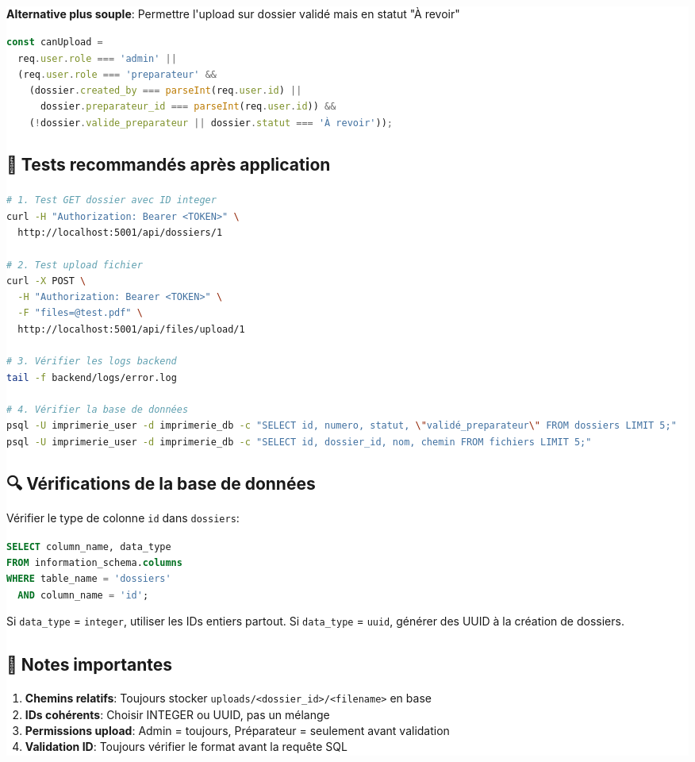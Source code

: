 **Alternative plus souple**: Permettre l'upload sur dossier validé mais en statut "À revoir"

```javascript
const canUpload =
  req.user.role === 'admin' ||
  (req.user.role === 'preparateur' &&
    (dossier.created_by === parseInt(req.user.id) ||
      dossier.preparateur_id === parseInt(req.user.id)) &&
    (!dossier.valide_preparateur || dossier.statut === 'À revoir'));
```

## 🧪 Tests recommandés après application

```bash
# 1. Test GET dossier avec ID integer
curl -H "Authorization: Bearer <TOKEN>" \
  http://localhost:5001/api/dossiers/1

# 2. Test upload fichier
curl -X POST \
  -H "Authorization: Bearer <TOKEN>" \
  -F "files=@test.pdf" \
  http://localhost:5001/api/files/upload/1

# 3. Vérifier les logs backend
tail -f backend/logs/error.log

# 4. Vérifier la base de données
psql -U imprimerie_user -d imprimerie_db -c "SELECT id, numero, statut, \"validé_preparateur\" FROM dossiers LIMIT 5;"
psql -U imprimerie_user -d imprimerie_db -c "SELECT id, dossier_id, nom, chemin FROM fichiers LIMIT 5;"
```

## 🔍 Vérifications de la base de données

Vérifier le type de colonne `id` dans `dossiers`:

```sql
SELECT column_name, data_type 
FROM information_schema.columns 
WHERE table_name = 'dossiers' 
  AND column_name = 'id';
```

Si `data_type` = `integer`, utiliser les IDs entiers partout.
Si `data_type` = `uuid`, générer des UUID à la création de dossiers.

## 📝 Notes importantes

1. **Chemins relatifs**: Toujours stocker `uploads/<dossier_id>/<filename>` en base
2. **IDs cohérents**: Choisir INTEGER ou UUID, pas un mélange
3. **Permissions upload**: Admin = toujours, Préparateur = seulement avant validation
4. **Validation ID**: Toujours vérifier le format avant la requête SQL
